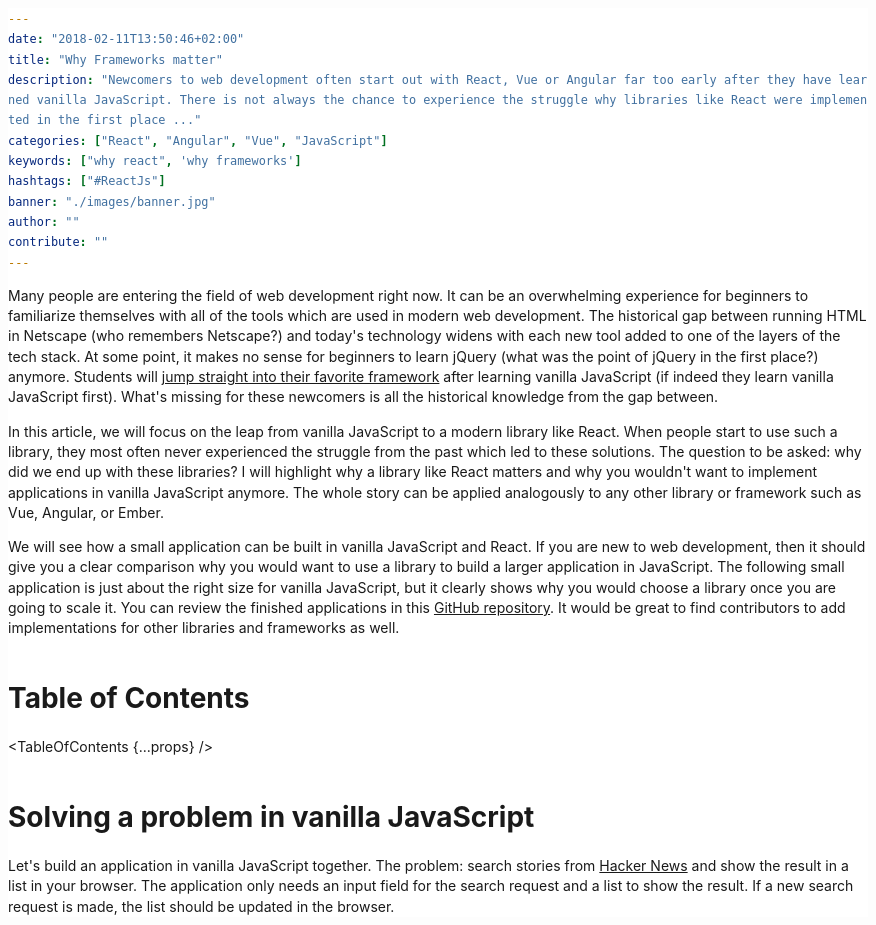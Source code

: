 ```yaml
---
date: "2018-02-11T13:50:46+02:00"
title: "Why Frameworks matter"
description: "Newcomers to web development often start out with React, Vue or Angular far too early after they have learned vanilla JavaScript. There is not always the chance to experience the struggle why libraries like React were implemented in the first place ..."
categories: ["React", "Angular", "Vue", "JavaScript"]
keywords: ["why react", 'why frameworks']
hashtags: ["#ReactJs"]
banner: "./images/banner.jpg"
author: ""
contribute: ""
---
```


<Sponsorship />

Many people are entering the field of web development right now. It can be an overwhelming experience for beginners to familiarize themselves with all of the tools which are used in modern web development. The historical gap between running HTML in Netscape (who remembers Netscape?) and today's technology widens with each new tool added to one of the layers of the tech stack. At some point, it makes no sense for beginners to learn jQuery (what was the point of jQuery in the first place?) anymore. Students will [jump straight into their favorite framework](/how-to-learn-framework/) after learning vanilla JavaScript (if indeed they learn vanilla JavaScript first). What's missing for these newcomers is all the historical knowledge from the gap between.

In this article, we will focus on the leap from vanilla JavaScript to a modern library like React. When people start to use such a library, they most often never experienced the struggle from the past which led to these solutions. The question to be asked: why did we end up with these libraries? I will highlight why a library like React matters and why you wouldn't want to implement applications in vanilla JavaScript anymore. The whole story can be applied analogously to any other library or framework such as Vue, Angular, or Ember.

We will see how a small application can be built in vanilla JavaScript and React. If you are new to web development, then it should give you a clear comparison why you would want to use a library to build a larger application in JavaScript. The following small application is just about the right size for vanilla JavaScript, but it clearly shows why you would choose a library once you are going to scale it. You can review the finished applications in this [GitHub repository](https://github.com/rwieruch/why-frameworks-matter). It would be great to find contributors to add implementations for other libraries and frameworks as well.

# Table of Contents

<TableOfContents {...props} />

# Solving a problem in vanilla JavaScript

Let's build an application in vanilla JavaScript together. The problem: search stories from [Hacker News](https://hn.algolia.com/api) and show the result in a list in your browser. The application only needs an input field for the search request and a list to show the result. If a new search request is made, the list should be updated in the browser.
